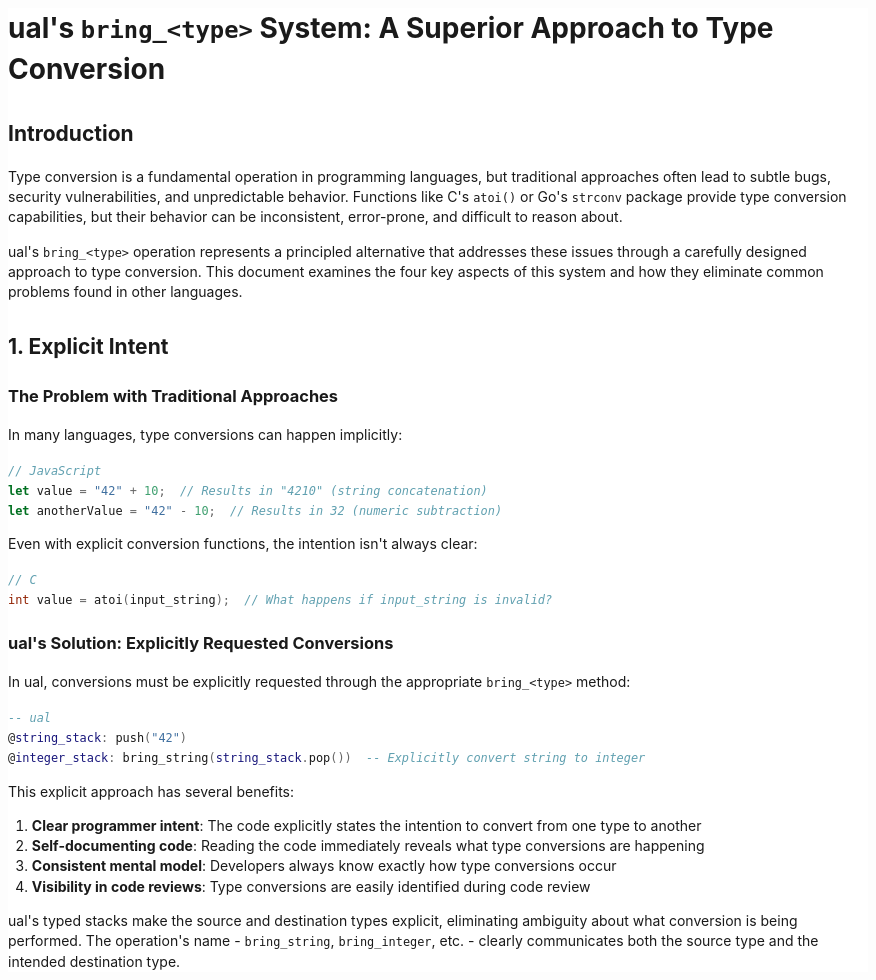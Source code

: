 # ual's `bring_<type>` System: A Superior Approach to Type Conversion

## Introduction

Type conversion is a fundamental operation in programming languages, but traditional approaches often lead to subtle bugs, security vulnerabilities, and unpredictable behavior. Functions like C's `atoi()` or Go's `strconv` package provide type conversion capabilities, but their behavior can be inconsistent, error-prone, and difficult to reason about.

ual's `bring_<type>` operation represents a principled alternative that addresses these issues through a carefully designed approach to type conversion. This document examines the four key aspects of this system and how they eliminate common problems found in other languages.

## 1. Explicit Intent

### The Problem with Traditional Approaches

In many languages, type conversions can happen implicitly:

```javascript
// JavaScript
let value = "42" + 10;  // Results in "4210" (string concatenation)
let anotherValue = "42" - 10;  // Results in 32 (numeric subtraction)
```

Even with explicit conversion functions, the intention isn't always clear:

```c
// C
int value = atoi(input_string);  // What happens if input_string is invalid?
```

### ual's Solution: Explicitly Requested Conversions

In ual, conversions must be explicitly requested through the appropriate `bring_<type>` method:

```lua
-- ual
@string_stack: push("42")
@integer_stack: bring_string(string_stack.pop())  -- Explicitly convert string to integer
```

This explicit approach has several benefits:

1. **Clear programmer intent**: The code explicitly states the intention to convert from one type to another
2. **Self-documenting code**: Reading the code immediately reveals what type conversions are happening
3. **Consistent mental model**: Developers always know exactly how type conversions occur
4. **Visibility in code reviews**: Type conversions are easily identified during code review

ual's typed stacks make the source and destination types explicit, eliminating ambiguity about what conversion is being performed. The operation's name - `bring_string`, `bring_integer`, etc. - clearly communicates both the source type and the intended destination type.
